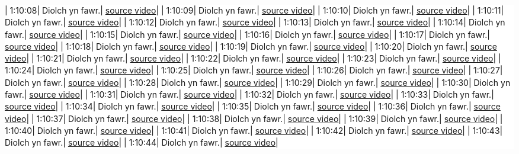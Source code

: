 | 1:10:08| Diolch yn fawr.| [source video](https://archive.org/details/school-board-264-230427-fiscal-year-2024-budget?start=4208)|
| 1:10:09| Diolch yn fawr.| [source video](https://archive.org/details/school-board-264-230427-fiscal-year-2024-budget?start=4209)|
| 1:10:10| Diolch yn fawr.| [source video](https://archive.org/details/school-board-264-230427-fiscal-year-2024-budget?start=4210)|
| 1:10:11| Diolch yn fawr.| [source video](https://archive.org/details/school-board-264-230427-fiscal-year-2024-budget?start=4211)|
| 1:10:12| Diolch yn fawr.| [source video](https://archive.org/details/school-board-264-230427-fiscal-year-2024-budget?start=4212)|
| 1:10:13| Diolch yn fawr.| [source video](https://archive.org/details/school-board-264-230427-fiscal-year-2024-budget?start=4213)|
| 1:10:14| Diolch yn fawr.| [source video](https://archive.org/details/school-board-264-230427-fiscal-year-2024-budget?start=4214)|
| 1:10:15| Diolch yn fawr.| [source video](https://archive.org/details/school-board-264-230427-fiscal-year-2024-budget?start=4215)|
| 1:10:16| Diolch yn fawr.| [source video](https://archive.org/details/school-board-264-230427-fiscal-year-2024-budget?start=4216)|
| 1:10:17| Diolch yn fawr.| [source video](https://archive.org/details/school-board-264-230427-fiscal-year-2024-budget?start=4217)|
| 1:10:18| Diolch yn fawr.| [source video](https://archive.org/details/school-board-264-230427-fiscal-year-2024-budget?start=4218)|
| 1:10:19| Diolch yn fawr.| [source video](https://archive.org/details/school-board-264-230427-fiscal-year-2024-budget?start=4219)|
| 1:10:20| Diolch yn fawr.| [source video](https://archive.org/details/school-board-264-230427-fiscal-year-2024-budget?start=4220)|
| 1:10:21| Diolch yn fawr.| [source video](https://archive.org/details/school-board-264-230427-fiscal-year-2024-budget?start=4221)|
| 1:10:22| Diolch yn fawr.| [source video](https://archive.org/details/school-board-264-230427-fiscal-year-2024-budget?start=4222)|
| 1:10:23| Diolch yn fawr.| [source video](https://archive.org/details/school-board-264-230427-fiscal-year-2024-budget?start=4223)|
| 1:10:24| Diolch yn fawr.| [source video](https://archive.org/details/school-board-264-230427-fiscal-year-2024-budget?start=4224)|
| 1:10:25| Diolch yn fawr.| [source video](https://archive.org/details/school-board-264-230427-fiscal-year-2024-budget?start=4225)|
| 1:10:26| Diolch yn fawr.| [source video](https://archive.org/details/school-board-264-230427-fiscal-year-2024-budget?start=4226)|
| 1:10:27| Diolch yn fawr.| [source video](https://archive.org/details/school-board-264-230427-fiscal-year-2024-budget?start=4227)|
| 1:10:28| Diolch yn fawr.| [source video](https://archive.org/details/school-board-264-230427-fiscal-year-2024-budget?start=4228)|
| 1:10:29| Diolch yn fawr.| [source video](https://archive.org/details/school-board-264-230427-fiscal-year-2024-budget?start=4229)|
| 1:10:30| Diolch yn fawr.| [source video](https://archive.org/details/school-board-264-230427-fiscal-year-2024-budget?start=4230)|
| 1:10:31| Diolch yn fawr.| [source video](https://archive.org/details/school-board-264-230427-fiscal-year-2024-budget?start=4231)|
| 1:10:32| Diolch yn fawr.| [source video](https://archive.org/details/school-board-264-230427-fiscal-year-2024-budget?start=4232)|
| 1:10:33| Diolch yn fawr.| [source video](https://archive.org/details/school-board-264-230427-fiscal-year-2024-budget?start=4233)|
| 1:10:34| Diolch yn fawr.| [source video](https://archive.org/details/school-board-264-230427-fiscal-year-2024-budget?start=4234)|
| 1:10:35| Diolch yn fawr.| [source video](https://archive.org/details/school-board-264-230427-fiscal-year-2024-budget?start=4235)|
| 1:10:36| Diolch yn fawr.| [source video](https://archive.org/details/school-board-264-230427-fiscal-year-2024-budget?start=4236)|
| 1:10:37| Diolch yn fawr.| [source video](https://archive.org/details/school-board-264-230427-fiscal-year-2024-budget?start=4237)|
| 1:10:38| Diolch yn fawr.| [source video](https://archive.org/details/school-board-264-230427-fiscal-year-2024-budget?start=4238)|
| 1:10:39| Diolch yn fawr.| [source video](https://archive.org/details/school-board-264-230427-fiscal-year-2024-budget?start=4239)|
| 1:10:40| Diolch yn fawr.| [source video](https://archive.org/details/school-board-264-230427-fiscal-year-2024-budget?start=4240)|
| 1:10:41| Diolch yn fawr.| [source video](https://archive.org/details/school-board-264-230427-fiscal-year-2024-budget?start=4241)|
| 1:10:42| Diolch yn fawr.| [source video](https://archive.org/details/school-board-264-230427-fiscal-year-2024-budget?start=4242)|
| 1:10:43| Diolch yn fawr.| [source video](https://archive.org/details/school-board-264-230427-fiscal-year-2024-budget?start=4243)|
| 1:10:44| Diolch yn fawr.| [source video](https://archive.org/details/school-board-264-230427-fiscal-year-2024-budget?start=4244)|